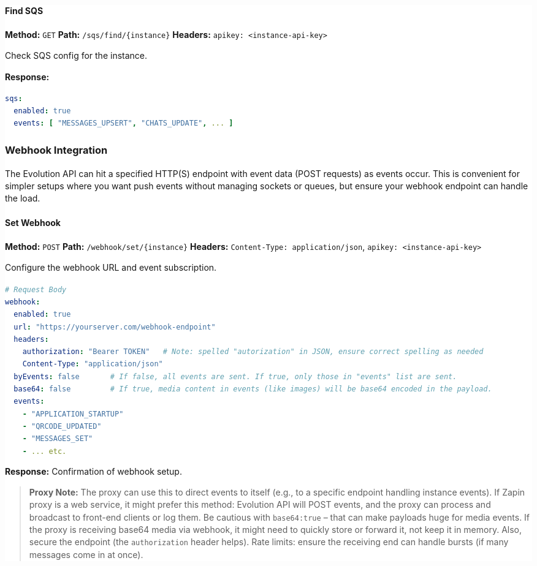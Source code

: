 #### Find SQS

**Method:** `GET`
**Path:** `/sqs/find/{instance}`
**Headers:** `apikey: <instance-api-key>`

Check SQS config for the instance.

**Response:**

```yaml
sqs:
  enabled: true
  events: [ "MESSAGES_UPSERT", "CHATS_UPDATE", ... ]
```

### Webhook Integration

The Evolution API can hit a specified HTTP(S) endpoint with event data (POST requests) as events occur. This is convenient for simpler setups where you want push events without managing sockets or queues, but ensure your webhook endpoint can handle the load.

#### Set Webhook

**Method:** `POST`
**Path:** `/webhook/set/{instance}`
**Headers:** `Content-Type: application/json`, `apikey: <instance-api-key>`

Configure the webhook URL and event subscription.

```yaml
# Request Body
webhook:
  enabled: true
  url: "https://yourserver.com/webhook-endpoint"
  headers:
    authorization: "Bearer TOKEN"   # Note: spelled "autorization" in JSON, ensure correct spelling as needed
    Content-Type: "application/json"
  byEvents: false       # If false, all events are sent. If true, only those in "events" list are sent.
  base64: false         # If true, media content in events (like images) will be base64 encoded in the payload.
  events:
    - "APPLICATION_STARTUP"
    - "QRCODE_UPDATED"
    - "MESSAGES_SET"
    - ... etc.
```

**Response:** Confirmation of webhook setup.

> **Proxy Note:** The proxy can use this to direct events to itself (e.g., to a specific endpoint handling instance events). If Zapin proxy is a web service, it might prefer this method: Evolution API will POST events, and the proxy can process and broadcast to front-end clients or log them. Be cautious with `base64:true` – that can make payloads huge for media events. If the proxy is receiving base64 media via webhook, it might need to quickly store or forward it, not keep it in memory. Also, secure the endpoint (the `authorization` header helps). Rate limits: ensure the receiving end can handle bursts (if many messages come in at once).
